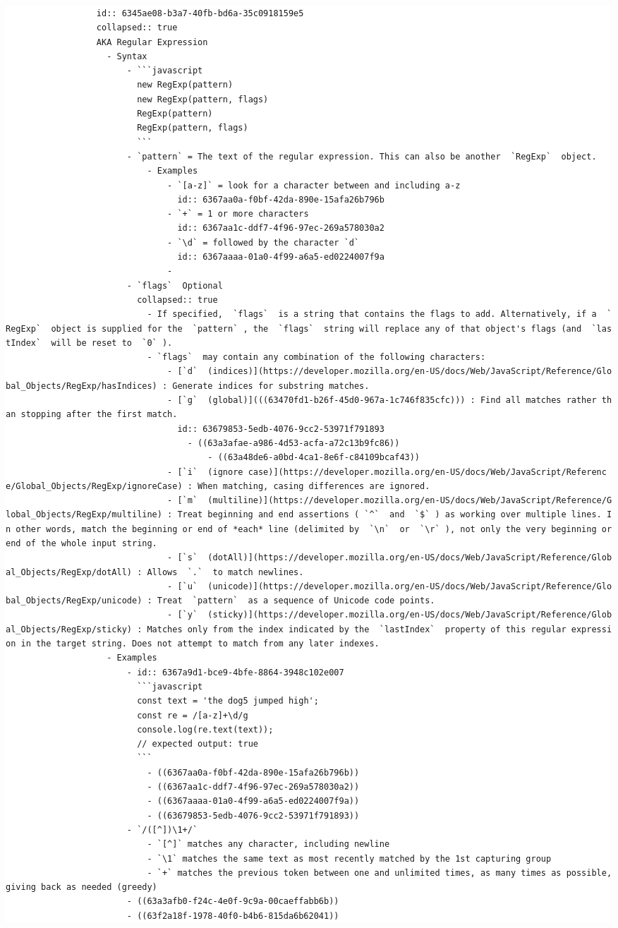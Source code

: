 					  id:: 6345ae08-b3a7-40fb-bd6a-35c0918159e5
					  collapsed:: true
					  AKA Regular Expression
						- Syntax
							- ```javascript
							  new RegExp(pattern)
							  new RegExp(pattern, flags)
							  RegExp(pattern)
							  RegExp(pattern, flags)
							  ```
							- `pattern` = The text of the regular expression. This can also be another  `RegExp`  object.
								- Examples
									- `[a-z]` = look for a character between and including a-z
									  id:: 6367aa0a-f0bf-42da-890e-15afa26b796b
									- `+` = 1 or more characters
									  id:: 6367aa1c-ddf7-4f96-97ec-269a578030a2
									- `\d` = followed by the character `d`
									  id:: 6367aaaa-01a0-4f99-a6a5-ed0224007f9a
									-
							- `flags`  Optional
							  collapsed:: true
								- If specified,  `flags`  is a string that contains the flags to add. Alternatively, if a  `RegExp`  object is supplied for the  `pattern` , the  `flags`  string will replace any of that object's flags (and  `lastIndex`  will be reset to  `0` ).
								- `flags`  may contain any combination of the following characters:
									- [`d`  (indices)](https://developer.mozilla.org/en-US/docs/Web/JavaScript/Reference/Global_Objects/RegExp/hasIndices) : Generate indices for substring matches.
									- [`g`  (global)](((63470fd1-b26f-45d0-967a-1c746f835cfc))) : Find all matches rather than stopping after the first match.
									  id:: 63679853-5edb-4076-9cc2-53971f791893
										- ((63a3afae-a986-4d53-acfa-a72c13b9fc86))
											- ((63a48de6-a0bd-4ca1-8e6f-c84109bcaf43))
									- [`i`  (ignore case)](https://developer.mozilla.org/en-US/docs/Web/JavaScript/Reference/Global_Objects/RegExp/ignoreCase) : When matching, casing differences are ignored.
									- [`m`  (multiline)](https://developer.mozilla.org/en-US/docs/Web/JavaScript/Reference/Global_Objects/RegExp/multiline) : Treat beginning and end assertions ( `^`  and  `$` ) as working over multiple lines. In other words, match the beginning or end of *each* line (delimited by  `\n`  or  `\r` ), not only the very beginning or end of the whole input string.
									- [`s`  (dotAll)](https://developer.mozilla.org/en-US/docs/Web/JavaScript/Reference/Global_Objects/RegExp/dotAll) : Allows  `.`  to match newlines.
									- [`u`  (unicode)](https://developer.mozilla.org/en-US/docs/Web/JavaScript/Reference/Global_Objects/RegExp/unicode) : Treat  `pattern`  as a sequence of Unicode code points.
									- [`y`  (sticky)](https://developer.mozilla.org/en-US/docs/Web/JavaScript/Reference/Global_Objects/RegExp/sticky) : Matches only from the index indicated by the  `lastIndex`  property of this regular expression in the target string. Does not attempt to match from any later indexes.
						- Examples
							- id:: 6367a9d1-bce9-4bfe-8864-3948c102e007
							  ```javascript
							  const text = 'the dog5 jumped high';
							  const re = /[a-z]+\d/g
							  console.log(re.text(text));
							  // expected output: true
							  ```
								- ((6367aa0a-f0bf-42da-890e-15afa26b796b))
								- ((6367aa1c-ddf7-4f96-97ec-269a578030a2))
								- ((6367aaaa-01a0-4f99-a6a5-ed0224007f9a))
								- ((63679853-5edb-4076-9cc2-53971f791893))
							- `/([^])\1+/`
								- `[^]` matches any character, including newline
								- `\1` matches the same text as most recently matched by the 1st capturing group
								- `+` matches the previous token between one and unlimited times, as many times as possible, giving back as needed (greedy)
							- ((63a3afb0-f24c-4e0f-9c9a-00caeffabb6b))
							- ((63f2a18f-1978-40f0-b4b6-815da6b62041))